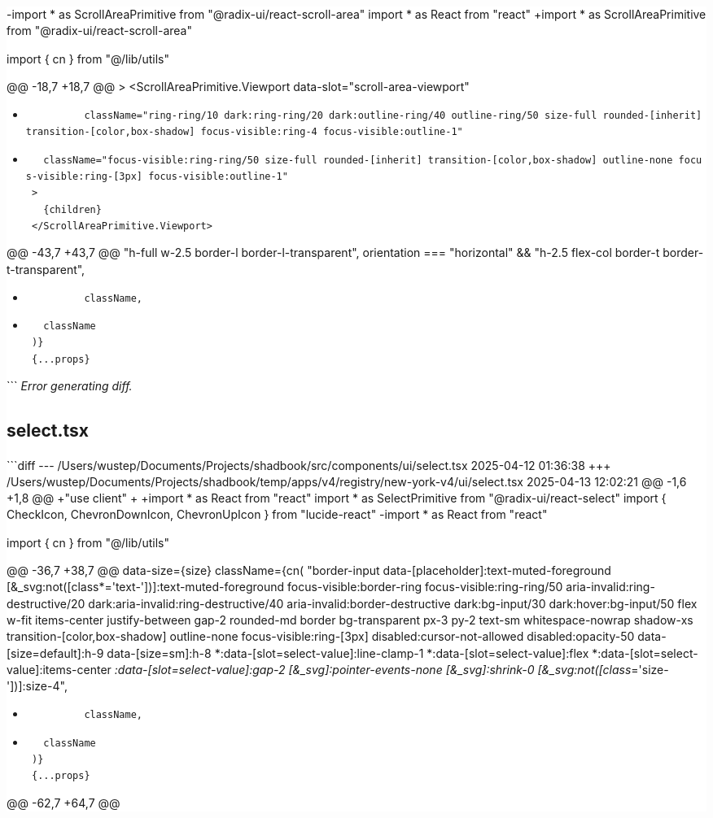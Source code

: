-import * as ScrollAreaPrimitive from "@radix-ui/react-scroll-area"
 import * as React from "react"
+import * as ScrollAreaPrimitive from "@radix-ui/react-scroll-area"
 
 import { cn } from "@/lib/utils"
 
@@ -18,7 +18,7 @@
 		>
 			<ScrollAreaPrimitive.Viewport
 				data-slot="scroll-area-viewport"
-				className="ring-ring/10 dark:ring-ring/20 dark:outline-ring/40 outline-ring/50 size-full rounded-[inherit] transition-[color,box-shadow] focus-visible:ring-4 focus-visible:outline-1"
+        className="focus-visible:ring-ring/50 size-full rounded-[inherit] transition-[color,box-shadow] outline-none focus-visible:ring-[3px] focus-visible:outline-1"
       >
         {children}
       </ScrollAreaPrimitive.Viewport>
@@ -43,7 +43,7 @@
 					"h-full w-2.5 border-l border-l-transparent",
 				orientation === "horizontal" &&
 					"h-2.5 flex-col border-t border-t-transparent",
-				className,
+        className
       )}
       {...props}
     >

\`\`\`
_Error generating diff._


## select.tsx

\`\`\`diff
--- /Users/wustep/Documents/Projects/shadbook/src/components/ui/select.tsx	2025-04-12 01:36:38
+++ /Users/wustep/Documents/Projects/shadbook/temp/apps/v4/registry/new-york-v4/ui/select.tsx	2025-04-13 12:02:21
@@ -1,6 +1,8 @@
+"use client"
+
+import * as React from "react"
 import * as SelectPrimitive from "@radix-ui/react-select"
 import { CheckIcon, ChevronDownIcon, ChevronUpIcon } from "lucide-react"
-import * as React from "react"
 
 import { cn } from "@/lib/utils"
 
@@ -36,7 +38,7 @@
 			data-size={size}
 			className={cn(
 				"border-input data-[placeholder]:text-muted-foreground [&_svg:not([class*='text-'])]:text-muted-foreground focus-visible:border-ring focus-visible:ring-ring/50 aria-invalid:ring-destructive/20 dark:aria-invalid:ring-destructive/40 aria-invalid:border-destructive dark:bg-input/30 dark:hover:bg-input/50 flex w-fit items-center justify-between gap-2 rounded-md border bg-transparent px-3 py-2 text-sm whitespace-nowrap shadow-xs transition-[color,box-shadow] outline-none focus-visible:ring-[3px] disabled:cursor-not-allowed disabled:opacity-50 data-[size=default]:h-9 data-[size=sm]:h-8 *:data-[slot=select-value]:line-clamp-1 *:data-[slot=select-value]:flex *:data-[slot=select-value]:items-center *:data-[slot=select-value]:gap-2 [&_svg]:pointer-events-none [&_svg]:shrink-0 [&_svg:not([class*='size-'])]:size-4",
-				className,
+        className
       )}
       {...props}
     >
@@ -62,7 +64,7 @@